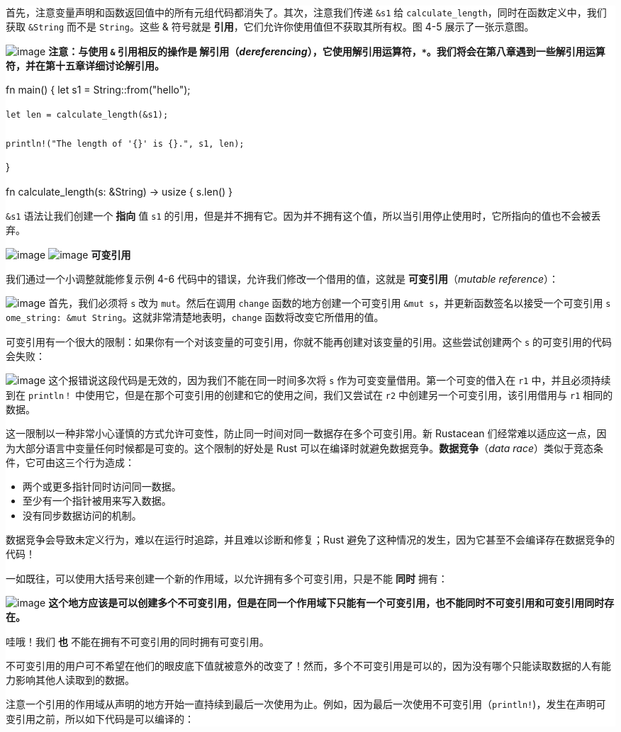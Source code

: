  首先，注意变量声明和函数返回值中的所有元组代码都消失了。其次，注意我们传递 `&s1` 给 `calculate_length`，同时在函数定义中，我们获取 `&String` 而不是 `String`。这些 & 符号就是 **引用**，它们允许你使用值但不获取其所有权。图 4-5 展示了一张示意图。

![image](https://user-images.githubusercontent.com/84122239/230712699-0072d819-d9bf-46b7-b372-9de44b4a8f26.png)
 **注意：与使用 `&` 引用相反的操作是 解引用（*dereferencing*），它使用解引用运算符，`*`。我们将会在第八章遇到一些解引用运算符，并在第十五章详细讨论解引用。**

 fn main() {
    let s1 = String::from("hello");

    let len = calculate_length(&s1);
    
    println!("The length of '{}' is {}.", s1, len);

}

fn calculate_length(s: &String) -> usize {
    s.len()
}

 `&s1` 语法让我们创建一个 **指向** 值 `s1` 的引用，但是并不拥有它。因为并不拥有这个值，所以当引用停止使用时，它所指向的值也不会被丢弃。

![image](https://user-images.githubusercontent.com/84122239/230712726-adf7eded-7640-4123-ba22-7f4239623142.png)
![image](https://user-images.githubusercontent.com/84122239/230712738-3f377538-4fef-47d1-ae86-7a3a4e293c52.png)
 **可变引用**

我们通过一个小调整就能修复示例 4-6 代码中的错误，允许我们修改一个借用的值，这就是 **可变引用**（*mutable reference*）：

![image](https://user-images.githubusercontent.com/84122239/230712749-d17516d5-0a2e-4215-bf2e-99b5e0e7da6e.png)
首先，我们必须将 `s` 改为 `mut`。然后在调用 `change` 函数的地方创建一个可变引用 `&mut s`，并更新函数签名以接受一个可变引用 `some_string: &mut String`。这就非常清楚地表明，`change` 函数将改变它所借用的值。

可变引用有一个很大的限制：如果你有一个对该变量的可变引用，你就不能再创建对该变量的引用。这些尝试创建两个 `s` 的可变引用的代码会失败：

![image](https://user-images.githubusercontent.com/84122239/230712753-13ca466b-e4b6-47f0-86bb-3ea0d9cb352a.png)
这个报错说这段代码是无效的，因为我们不能在同一时间多次将 `s` 作为可变变量借用。第一个可变的借入在 `r1` 中，并且必须持续到在 `println！` 中使用它，但是在那个可变引用的创建和它的使用之间，我们又尝试在 `r2` 中创建另一个可变引用，该引用借用与 `r1` 相同的数据。

这一限制以一种非常小心谨慎的方式允许可变性，防止同一时间对同一数据存在多个可变引用。新 Rustacean 们经常难以适应这一点，因为大部分语言中变量任何时候都是可变的。这个限制的好处是 Rust 可以在编译时就避免数据竞争。**数据竞争**（*data race*）类似于竞态条件，它可由这三个行为造成：

- 两个或更多指针同时访问同一数据。
- 至少有一个指针被用来写入数据。
- 没有同步数据访问的机制。

数据竞争会导致未定义行为，难以在运行时追踪，并且难以诊断和修复；Rust 避免了这种情况的发生，因为它甚至不会编译存在数据竞争的代码！

一如既往，可以使用大括号来创建一个新的作用域，以允许拥有多个可变引用，只是不能 **同时** 拥有：

![image](https://user-images.githubusercontent.com/84122239/230712767-79ab5186-4a22-43cd-87e4-3cddbee90428.png)
**这个地方应该是可以创建多个不可变引用，但是在同一个作用域下只能有一个可变引用，也不能同时不可变引用和可变引用同时存在。**

哇哦！我们 **也** 不能在拥有不可变引用的同时拥有可变引用。

不可变引用的用户可不希望在他们的眼皮底下值就被意外的改变了！然而，多个不可变引用是可以的，因为没有哪个只能读取数据的人有能力影响其他人读取到的数据。

注意一个引用的作用域从声明的地方开始一直持续到最后一次使用为止。例如，因为最后一次使用不可变引用（`println!`)，发生在声明可变引用之前，所以如下代码是可以编译的：
